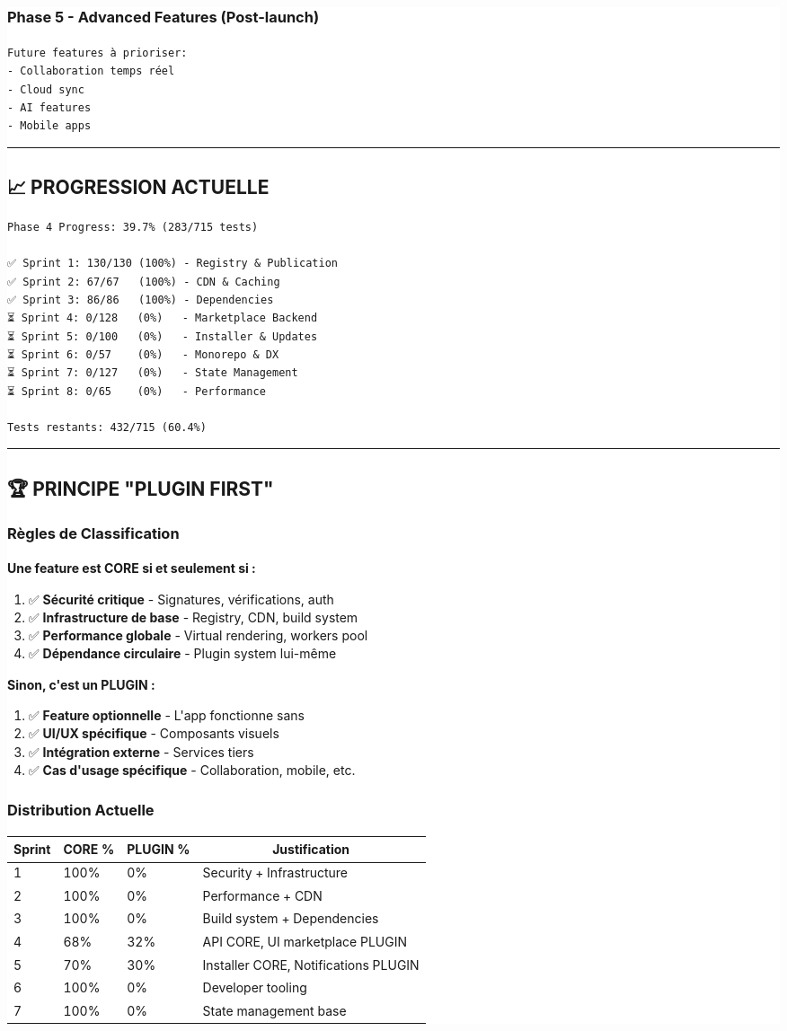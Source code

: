 ### Phase 5 - Advanced Features (Post-launch)

```
Future features à prioriser:
- Collaboration temps réel
- Cloud sync
- AI features
- Mobile apps
```

---

## 📈 PROGRESSION ACTUELLE

```
Phase 4 Progress: 39.7% (283/715 tests)

✅ Sprint 1: 130/130 (100%) - Registry & Publication
✅ Sprint 2: 67/67   (100%) - CDN & Caching
✅ Sprint 3: 86/86   (100%) - Dependencies
⏳ Sprint 4: 0/128   (0%)   - Marketplace Backend
⏳ Sprint 5: 0/100   (0%)   - Installer & Updates
⏳ Sprint 6: 0/57    (0%)   - Monorepo & DX
⏳ Sprint 7: 0/127   (0%)   - State Management
⏳ Sprint 8: 0/65    (0%)   - Performance

Tests restants: 432/715 (60.4%)
```

---

## 🏆 PRINCIPE "PLUGIN FIRST"

### Règles de Classification

**Une feature est CORE si et seulement si :**

1. ✅ **Sécurité critique** - Signatures, vérifications, auth
2. ✅ **Infrastructure de base** - Registry, CDN, build system
3. ✅ **Performance globale** - Virtual rendering, workers pool
4. ✅ **Dépendance circulaire** - Plugin system lui-même

**Sinon, c'est un PLUGIN :**

1. ✅ **Feature optionnelle** - L'app fonctionne sans
2. ✅ **UI/UX spécifique** - Composants visuels
3. ✅ **Intégration externe** - Services tiers
4. ✅ **Cas d'usage spécifique** - Collaboration, mobile, etc.

### Distribution Actuelle

| Sprint | CORE % | PLUGIN % | Justification                        |
| ------ | ------ | -------- | ------------------------------------ |
| 1      | 100%   | 0%       | Security + Infrastructure            |
| 2      | 100%   | 0%       | Performance + CDN                    |
| 3      | 100%   | 0%       | Build system + Dependencies          |
| 4      | 68%    | 32%      | API CORE, UI marketplace PLUGIN      |
| 5      | 70%    | 30%      | Installer CORE, Notifications PLUGIN |
| 6      | 100%   | 0%       | Developer tooling                    |
| 7      | 100%   | 0%       | State management base                |